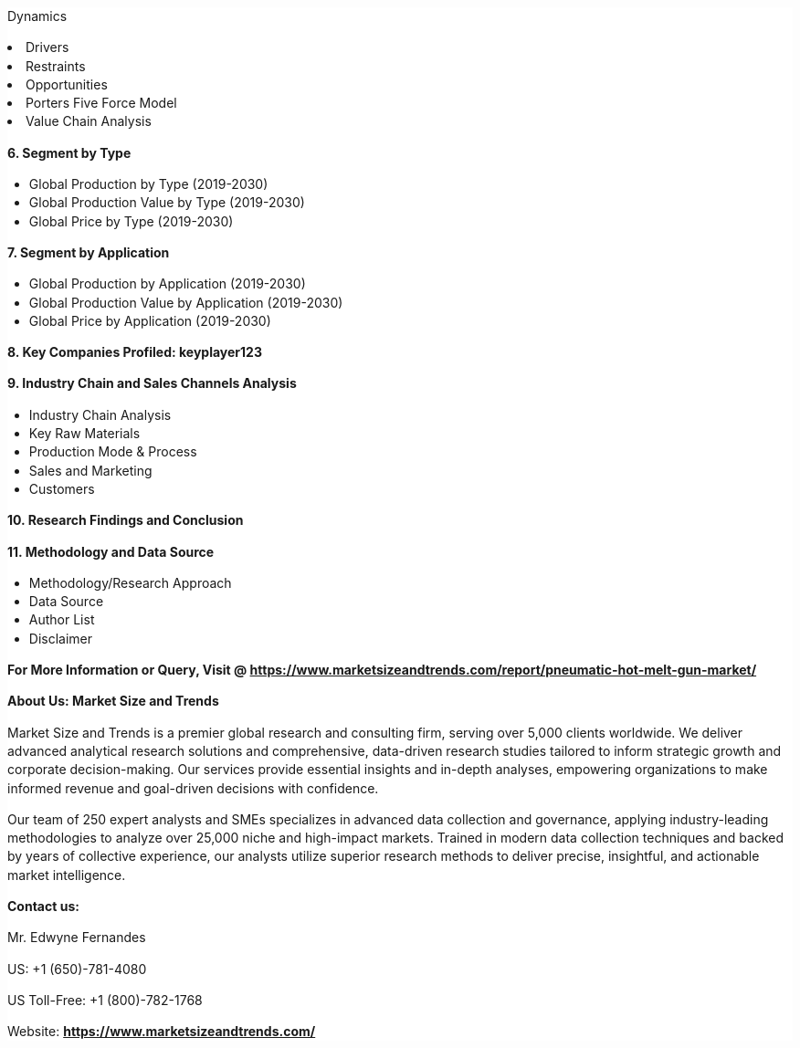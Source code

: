Dynamics</li><li>Drivers</li><li>Restraints</li><li>Opportunities</li><li>Porters Five Force Model</li><li>Value Chain Analysis&nbsp;</li></ul><p><strong>6. Segment by Type</strong></p><ul><li>Global Production by Type (2019-2030)</li><li>Global Production Value by Type (2019-2030)</li><li>Global Price by Type (2019-2030)</li></ul><p><strong>7. Segment by Application</strong></p><ul><li>Global Production by Application (2019-2030)</li><li>Global Production Value by Application (2019-2030)</li><li>Global Price by Application (2019-2030)</li></ul><p><strong>8. Key Companies Profiled: keyplayer123</strong></p><p><strong>9. Industry Chain and Sales Channels Analysis</strong></p><ul><li>Industry Chain Analysis</li><li>Key Raw Materials</li><li>Production Mode &amp; Process</li><li>Sales and Marketing</li><li>Customers</li></ul><p><strong>10. Research Findings and Conclusion</strong></p><p><strong>11. Methodology and Data Source</strong></p><ul><li>Methodology/Research Approach</li><li>Data Source</li><li>Author List</li><li>Disclaimer</li></ul></p><p><strong>For More Information or Query, Visit @ <a href="https://www.marketsizeandtrends.com/report/pneumatic-hot-melt-gun-market/">https://www.marketsizeandtrends.com/report/pneumatic-hot-melt-gun-market/</a></strong></p><p><strong>About Us: Market Size and Trends</strong></p><p>Market Size and Trends is a premier global research and consulting firm, serving over 5,000 clients worldwide. We deliver advanced analytical research solutions and comprehensive, data-driven research studies tailored to inform strategic growth and corporate decision-making. Our services provide essential insights and in-depth analyses, empowering organizations to make informed revenue and goal-driven decisions with confidence.</p><p>Our team of 250 expert analysts and SMEs specializes in advanced data collection and governance, applying industry-leading methodologies to analyze over 25,000 niche and high-impact markets. Trained in modern data collection techniques and backed by years of collective experience, our analysts utilize superior research methods to deliver precise, insightful, and actionable market intelligence.</p><p><strong>Contact us:</strong></p><p>Mr. Edwyne Fernandes</p><p>US: +1 (650)-781-4080</p><p>US Toll-Free: +1 (800)-782-1768</p><p>Website: <strong><a href="https://www.marketsizeandtrends.com/">https://www.marketsizeandtrends.com/</a></strong></p>
